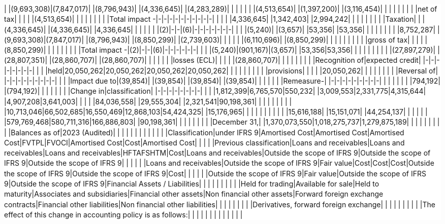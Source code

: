 | |(9,693,308)|(7,847,017)| |(8,796,943)| |(4,336,645)| |(4,283,289)| | | | |
| |(4,513,654)| |(1,397,200)| |(3,116,454)| | | | | | | |
|net of tax| | | | |(4,513,654)| | | | | | | |
|Total impact -|-|-|-|-|-|-|-|-|-|-| | |
| |4,336,645| |1,342,403| |2,994,242| | | | | | | |
|Taxation| | |(4,336,645)| |(4,336,645)| |4,336,645| | | | | |
|(2)|-|-|(6)|-|-|-|-|-|-|-| | |
|(5,240)| |(3,657)| |53,356| |53,356| | | | | | |
| |8,752,287| |(9,693,308)|(7,847,017)| |(8,796,943)| |(8,850,299)| |(2,739,603)| | |
| | |(6,110,696)| |(8,850,299)| | | | | | | | |
|gross of tax| | | | |(8,850,299)| | | | | | | |
|Total impact -|(2)|-|-|(6)|-|-|-|-|-|-| | |
|(5,240)|(901,167)|(3,657)| |53,356|53,356| | | | | | | |
| |(27,897,279)| |(28,807,351)| |(28,860,707)| |(28,860,707)| | | | | |
|losses (ECL)| | | | |(28,860,707)| | | | | | | |
|Recognition of|expected credit| |-|-|-|-|-|-|-|-| | |
|held|20,050,262|20,050,262|20,050,262|20,050,262| | | | | | | | |
|provisions| | | | |20,050,262| | | | | | | |
|Reversal of| |-|-|-|-|-|-|-|-|-| | |
|Impact due to|(39,854)| |(39,854)| |(39,854)| |(39,854)| | | | | |
|Remeasure-| |-|-|-|-|-|-|-|-|-| | |
| | | | |794,192| |(794,192)| | | | | | |
|Change in|classification| |-|-|-|-|-|-|-|-| | |
|1,812,399|6,765,570|550,232| |3,009,553|2,331,775|4,315,644| |4,907,208|3,641,003| | | |
|84,036,558| |29,555,304| |2,321,541|90,198,361| | | | | | | |
| |10,713,046|66,502,685|16,550,469|12,868,103|54,424,325| |15,176,965| | | | | |
| | | | |15,616,188| |15,151,071| |44,254,137| | | | |
| |579,769,468|580,711,316|166,886,803| |90,198,361| | | | | | | |
|December 31,| |1,370,073,550|1,018,275,737|1,279,875,189| | | | | | | | |
|Balances as of|2023 (Audited)| | | | | | | | | | | |
|Classification|under IFRS 9|Amortised Cost|Amortised Cost|Amortised Cost|FVTPL|FVOCI|Amortised Cost|Cost|Amortised Cost| | | |
|Previous classification|Loans and receivables|Loans and receivables|Loans and receivables|HFTAFSHTM|Cost|Loans and receivables|Outside the scope of IFRS 9|Outside the scope of IFRS 9|Outside the scope of IFRS 9| | | |
| |Loans and receivables|Outside the scope of IFRS 9|Fair value|Cost|Cost|Cost|Outside the scope of IFRS 9|Outside the scope of IFRS 9|Cost| | | |
| |Outside the scope of IFRS 9|Fair value|Outside the scope of IFRS 9|Outside the scope of IFRS 9|Financial Assets / Liabilities| | | | | | | |
| |Held for trading|Available for sale|Held to maturity|Associates and subsidiaries|Financial other assets|Non financial other assets|Forward foreign exchange contracts|Financial other liabilities|Non financial other liabilities| | | |
| | | | |Derivatives, forward foreign exchange| | | | | | | | |
|The effect of this change in accounting policy is as follows:| | | | | | | | | | | | |